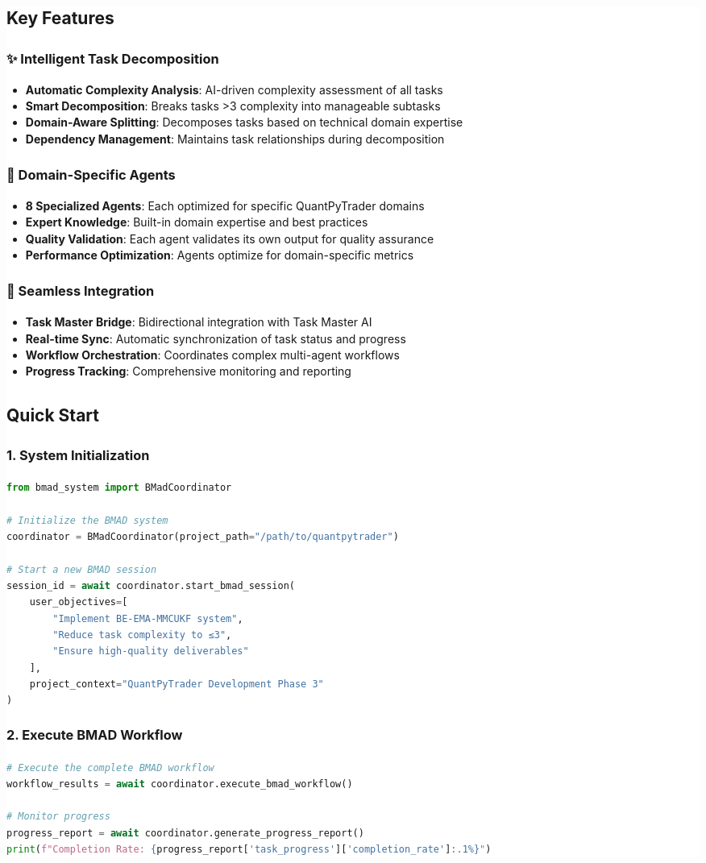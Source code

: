 ## Key Features

### ✨ Intelligent Task Decomposition
- **Automatic Complexity Analysis**: AI-driven complexity assessment of all tasks
- **Smart Decomposition**: Breaks tasks >3 complexity into manageable subtasks
- **Domain-Aware Splitting**: Decomposes tasks based on technical domain expertise
- **Dependency Management**: Maintains task relationships during decomposition

### 🎯 Domain-Specific Agents
- **8 Specialized Agents**: Each optimized for specific QuantPyTrader domains
- **Expert Knowledge**: Built-in domain expertise and best practices
- **Quality Validation**: Each agent validates its own output for quality assurance
- **Performance Optimization**: Agents optimize for domain-specific metrics

### 🔄 Seamless Integration
- **Task Master Bridge**: Bidirectional integration with Task Master AI
- **Real-time Sync**: Automatic synchronization of task status and progress
- **Workflow Orchestration**: Coordinates complex multi-agent workflows
- **Progress Tracking**: Comprehensive monitoring and reporting

## Quick Start

### 1. System Initialization

```python
from bmad_system import BMadCoordinator

# Initialize the BMAD system
coordinator = BMadCoordinator(project_path="/path/to/quantpytrader")

# Start a new BMAD session
session_id = await coordinator.start_bmad_session(
    user_objectives=[
        "Implement BE-EMA-MMCUKF system",
        "Reduce task complexity to ≤3",
        "Ensure high-quality deliverables"
    ],
    project_context="QuantPyTrader Development Phase 3"
)
```

### 2. Execute BMAD Workflow

```python
# Execute the complete BMAD workflow
workflow_results = await coordinator.execute_bmad_workflow()

# Monitor progress
progress_report = await coordinator.generate_progress_report()
print(f"Completion Rate: {progress_report['task_progress']['completion_rate']:.1%}")
```
